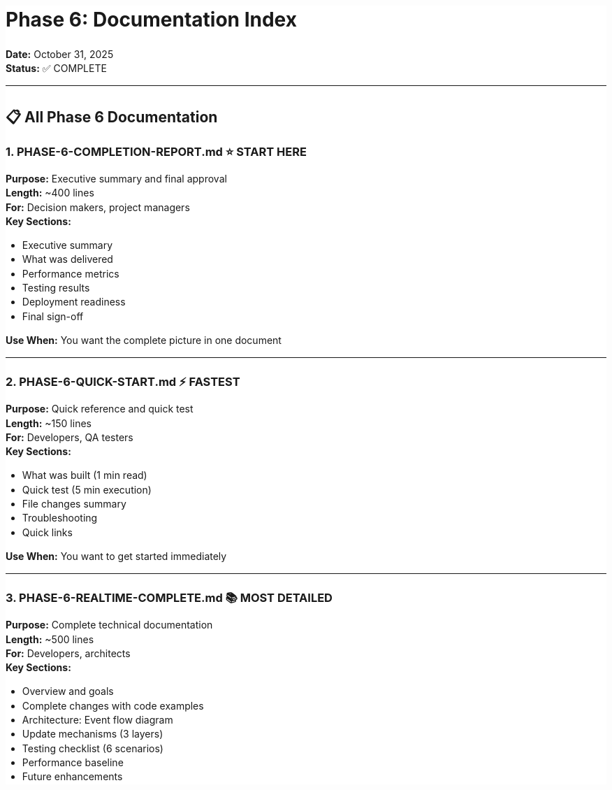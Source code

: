 # Phase 6: Documentation Index

**Date:** October 31, 2025  
**Status:** ✅ COMPLETE

---

## 📋 All Phase 6 Documentation

### 1. **PHASE-6-COMPLETION-REPORT.md** ⭐ START HERE
**Purpose:** Executive summary and final approval  
**Length:** ~400 lines  
**For:** Decision makers, project managers  
**Key Sections:**
- Executive summary
- What was delivered
- Performance metrics
- Testing results
- Deployment readiness
- Final sign-off

**Use When:** You want the complete picture in one document

---

### 2. **PHASE-6-QUICK-START.md** ⚡ FASTEST
**Purpose:** Quick reference and quick test  
**Length:** ~150 lines  
**For:** Developers, QA testers  
**Key Sections:**
- What was built (1 min read)
- Quick test (5 min execution)
- File changes summary
- Troubleshooting
- Quick links

**Use When:** You want to get started immediately

---

### 3. **PHASE-6-REALTIME-COMPLETE.md** 📚 MOST DETAILED
**Purpose:** Complete technical documentation  
**Length:** ~500 lines  
**For:** Developers, architects  
**Key Sections:**
- Overview and goals
- Complete changes with code examples
- Architecture: Event flow diagram
- Update mechanisms (3 layers)
- Testing checklist (6 scenarios)
- Performance baseline
- Future enhancements
